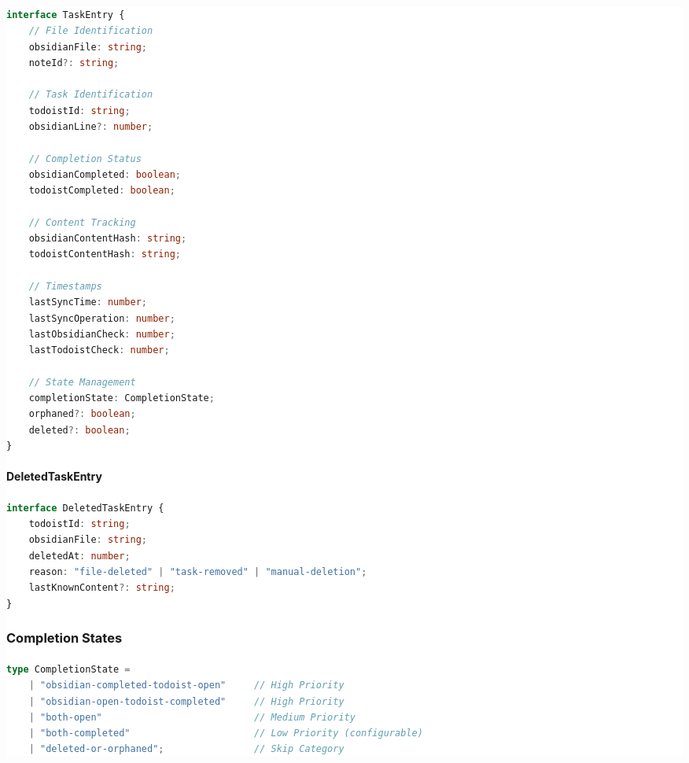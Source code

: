 ```typescript
interface TaskEntry {
    // File Identification
    obsidianFile: string;
    noteId?: string;
    
    // Task Identification
    todoistId: string;
    obsidianLine?: number;
    
    // Completion Status
    obsidianCompleted: boolean;
    todoistCompleted: boolean;
    
    // Content Tracking
    obsidianContentHash: string;
    todoistContentHash: string;
    
    // Timestamps
    lastSyncTime: number;
    lastSyncOperation: number;
    lastObsidianCheck: number;
    lastTodoistCheck: number;
    
    // State Management
    completionState: CompletionState;
    orphaned?: boolean;
    deleted?: boolean;
}
```

#### DeletedTaskEntry

```typescript
interface DeletedTaskEntry {
    todoistId: string;
    obsidianFile: string;
    deletedAt: number;
    reason: "file-deleted" | "task-removed" | "manual-deletion";
    lastKnownContent?: string;
}
```

### Completion States

```typescript
type CompletionState = 
    | "obsidian-completed-todoist-open"     // High Priority
    | "obsidian-open-todoist-completed"     // High Priority
    | "both-open"                           // Medium Priority
    | "both-completed"                      // Low Priority (configurable)
    | "deleted-or-orphaned";                // Skip Category
```

